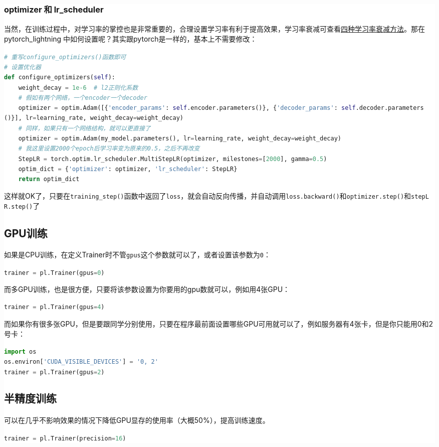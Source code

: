 

### optimizer 和 lr_scheduler

当然，在训练过程中，对学习率的掌控也是非常重要的，合理设置学习率有利于提高效果，学习率衰减可查看[四种学习率衰减方法](https://zhuanlan.zhihu.com/p/93624972)。那在pytorch_lightning 中如何设置呢？其实跟pytorch是一样的，基本上不需要修改：

```python
# 重写configure_optimizers()函数即可
# 设置优化器
def configure_optimizers(self):
    weight_decay = 1e-6  # l2正则化系数
    # 假如有两个网络，一个encoder一个decoder
    optimizer = optim.Adam([{'encoder_params': self.encoder.parameters()}, {'decoder_params': self.decoder.parameters()}], lr=learning_rate, weight_decay=weight_decay)
    # 同样，如果只有一个网络结构，就可以更直接了
    optimizer = optim.Adam(my_model.parameters(), lr=learning_rate, weight_decay=weight_decay)
    # 我这里设置2000个epoch后学习率变为原来的0.5，之后不再改变
    StepLR = torch.optim.lr_scheduler.MultiStepLR(optimizer, milestones=[2000], gamma=0.5)
    optim_dict = {'optimizer': optimizer, 'lr_scheduler': StepLR}
    return optim_dict
```

这样就OK了，只要在`training_step()`函数中返回了`loss`，就会自动反向传播，并自动调用`loss.backward()`和`optimizer.step()`和`stepLR.step()`了



## GPU训练



如果是CPU训练，在定义Trainer时不管`gpus`这个参数就可以了，或者设置该参数为`0`：

```python
trainer = pl.Trainer(gpus=0)
```

而多GPU训练，也是很方便，只要将该参数设置为你要用的gpu数就可以，例如用4张GPU：

```python
trainer = pl.Trainer(gpus=4)
```

而如果你有很多张GPU，但是要跟同学分别使用，只要在程序最前面设置哪些GPU可用就可以了，例如服务器有4张卡，但是你只能用0和2号卡：

```python
import os
os.environ['CUDA_VISIBLE_DEVICES'] = '0, 2'
trainer = pl.Trainer(gpus=2)
```



## 半精度训练

可以在几乎不影响效果的情况下降低GPU显存的使用率（大概50%），提高训练速度。

```python
trainer = pl.Trainer(precision=16)
```
